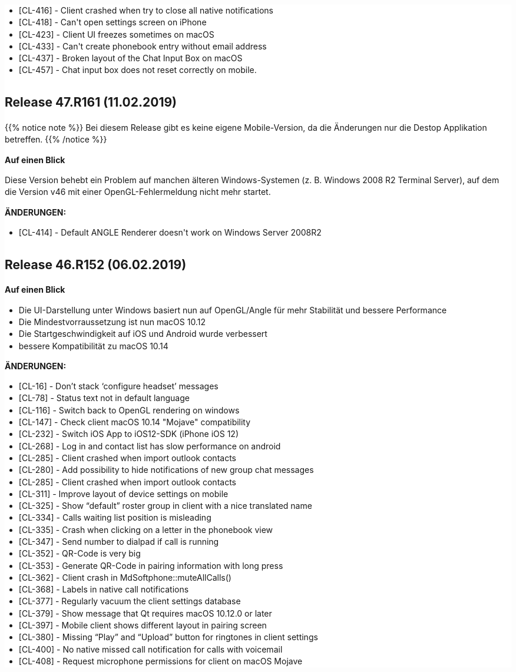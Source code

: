 * [CL-416] - Client crashed when try to close all native notifications
* [CL-418] - Can't open settings screen on iPhone
* [CL-423] - Client UI freezes sometimes on macOS
* [CL-433] - Can't create phonebook entry without email address
* [CL-437] - Broken layout of the Chat Input Box on macOS
* [CL-457] - Chat input box does not reset correctly on mobile.


## Release 47.R161 (11.02.2019)

{{% notice note %}}
Bei diesem Release gibt es keine eigene Mobile-Version, da die Änderungen nur die Destop Applikation betreffen.
{{% /notice %}}

**Auf einen Blick**

Diese Version behebt ein Problem auf manchen älteren Windows-Systemen (z. B. Windows 2008 R2 Terminal Server), auf dem die Version v46 mit einer OpenGL-Fehlermeldung nicht mehr startet.

**ÄNDERUNGEN:**

- [CL-414] - Default ANGLE Renderer doesn't work on Windows Server 2008R2


## Release 46.R152 (06.02.2019)

**Auf einen Blick**

- Die UI-Darstellung unter Windows basiert nun auf OpenGL/Angle für mehr Stabilität und bessere Performance
- Die Mindestvorraussetzung ist nun macOS 10.12
- Die Startgeschwindigkeit auf iOS und Android wurde verbessert
- bessere Kompatibilität zu macOS 10.14 

**ÄNDERUNGEN:**

* [CL-16] - Don’t stack ‘configure headset’ messages
* [CL-78] - Status text not in default language
* [CL-116] - Switch back to OpenGL rendering on windows
* [CL-147] - Check client macOS 10.14 "Mojave" compatibility
* [CL-232] - Switch iOS App to iOS12-SDK (iPhone iOS 12)
* [CL-268] - Log in and contact list has slow performance on android
* [CL-285] - Client crashed when import outlook contacts
* [CL-280] - Add possibility to hide notifications of new group chat messages
* [CL-285] - Client crashed when import outlook contacts
* [CL-311] - Improve layout of device settings on mobile
* [CL-325] - Show “default” roster group in client with a nice translated name
* [CL-334] - Calls waiting list position is misleading
* [CL-335] - Crash when clicking on a letter in the phonebook view
* [CL-347] - Send number to dialpad if call is running
* [CL-352] - QR-Code is very big
* [CL-353] - Generate QR-Code in pairing information with long press
* [CL-362] - Client crash in MdSoftphone::muteAllCalls()
* [CL-368] - Labels in native call notifications
* [CL-377] - Regularly vacuum the client settings database
* [CL-379] - Show message that Qt requires macOS 10.12.0 or later
* [CL-397] - Mobile client shows different layout in pairing screen
* [CL-380] - Missing “Play” and “Upload” button for ringtones in client settings
* [CL-400] - No native missed call notification for calls with voicemail
* [CL-408] - Request microphone permissions for client on macOS Mojave
